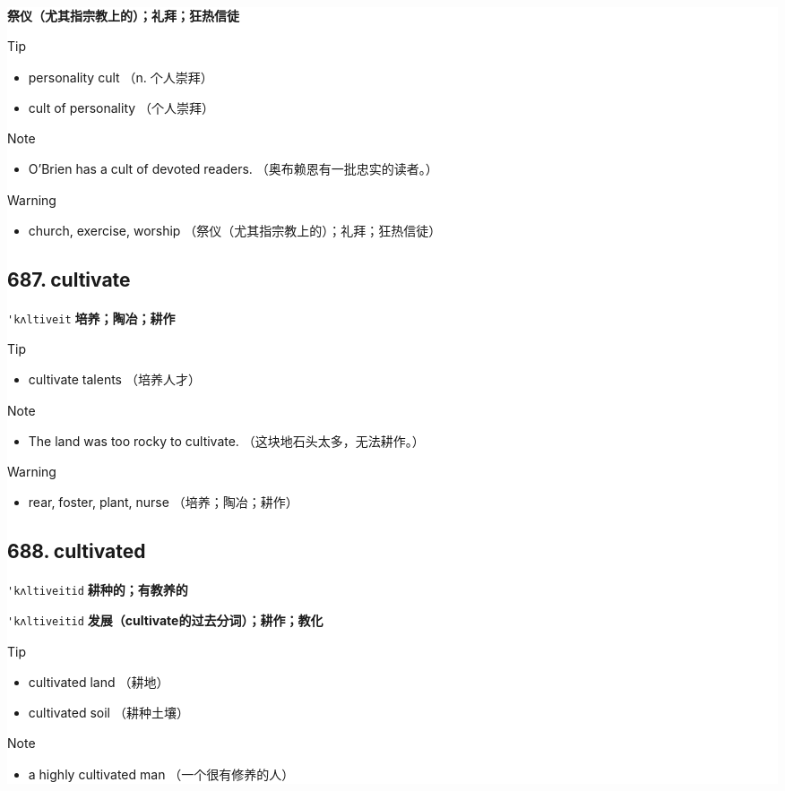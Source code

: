 **祭仪（尤其指宗教上的）；礼拜；狂热信徒**

> [!TIP]
>
> - personality cult （n. 个人崇拜）
>
> - cult of personality （个人崇拜）
>

> [!NOTE]
>
> - O’Brien has a cult of devoted readers. （奥布赖恩有一批忠实的读者。）
>

> [!WARNING]
>
> - church, exercise, worship （祭仪（尤其指宗教上的）；礼拜；狂热信徒）
>

## 687. cultivate

`'kʌltiveit`  **培养；陶冶；耕作**

> [!TIP]
>
> - cultivate talents （培养人才）
>

> [!NOTE]
>
> - The land was too rocky to cultivate. （这块地石头太多，无法耕作。）
>

> [!WARNING]
>
> - rear, foster, plant, nurse （培养；陶冶；耕作）
>

## 688. cultivated

`'kʌltiveitid`  **耕种的；有教养的**

`'kʌltiveitid`  **发展（cultivate的过去分词）；耕作；教化**

> [!TIP]
>
> - cultivated land （耕地）
>
> - cultivated soil （耕种土壤）
>

> [!NOTE]
>
> - a highly cultivated man （一个很有修养的人）
>
